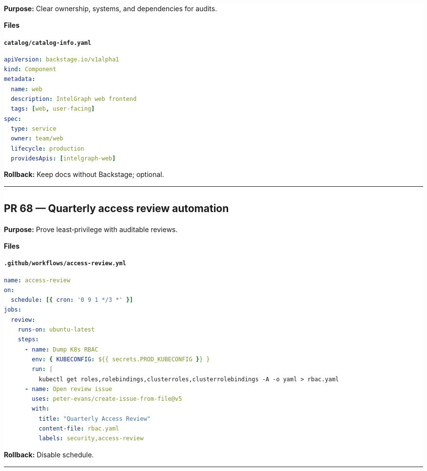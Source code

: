 **Purpose:** Clear ownership, systems, and dependencies for audits.

**Files**

**`catalog/catalog-info.yaml`**

```yaml
apiVersion: backstage.io/v1alpha1
kind: Component
metadata:
  name: web
  description: IntelGraph web frontend
  tags: [web, user-facing]
spec:
  type: service
  owner: team/web
  lifecycle: production
  providesApis: [intelgraph-web]
```

**Rollback:** Keep docs without Backstage; optional.

---

## PR 68 — Quarterly access review automation

**Purpose:** Prove least‑privilege with auditable reviews.

**Files**

**`.github/workflows/access-review.yml`**

```yaml
name: access-review
on:
  schedule: [{ cron: '0 9 1 */3 *' }]
jobs:
  review:
    runs-on: ubuntu-latest
    steps:
      - name: Dump K8s RBAC
        env: { KUBECONFIG: ${{ secrets.PROD_KUBECONFIG }} }
        run: |
          kubectl get roles,rolebindings,clusterroles,clusterrolebindings -A -o yaml > rbac.yaml
      - name: Open review issue
        uses: peter-evans/create-issue-from-file@v5
        with:
          title: "Quarterly Access Review"
          content-file: rbac.yaml
          labels: security,access-review
```

**Rollback:** Disable schedule.

---
